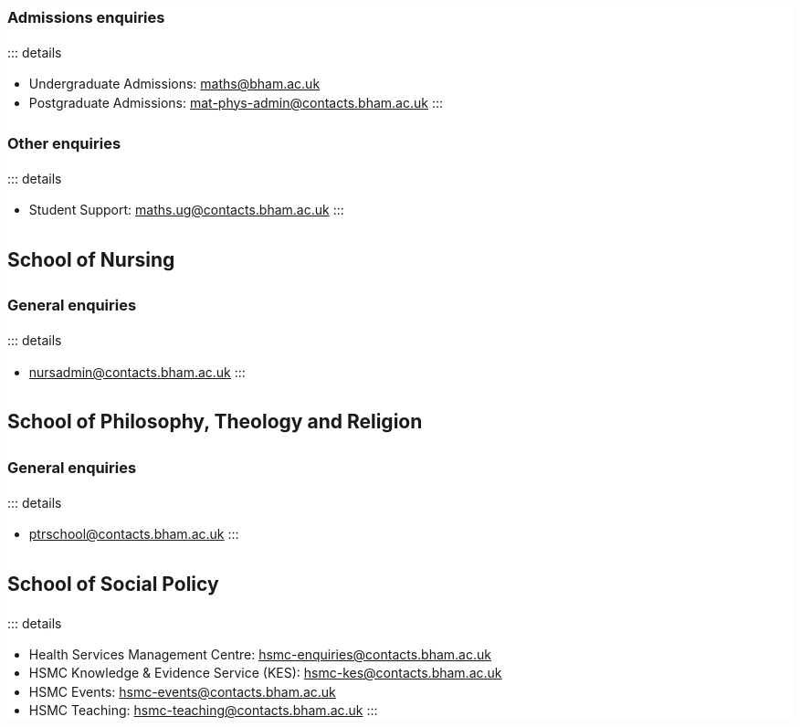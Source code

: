 ### Admissions enquiries

::: details
- Undergraduate Admissions: maths@bham.ac.uk
- Postgraduate Admissions: mat-phys-admin@contacts.bham.ac.uk
:::

### Other enquiries

::: details
- Student Support: maths.ug@contacts.bham.ac.uk
:::


## School of Nursing

### General enquiries

::: details
- nursadmin@contacts.bham.ac.uk
:::


## School of Philosophy, Theology and Religion

### General enquiries

::: details
- ptrschool@contacts.bham.ac.uk
:::



## School of Social Policy

::: details
- Health Services Management Centre: hsmc-enquiries@contacts.bham.ac.uk
- HSMC Knowledge & Evidence Service (KES): hsmc-kes@contacts.bham.ac.uk
- HSMC Events: hsmc-events@contacts.bham.ac.uk
- HSMC Teaching: hsmc-teaching@contacts.bham.ac.uk
:::